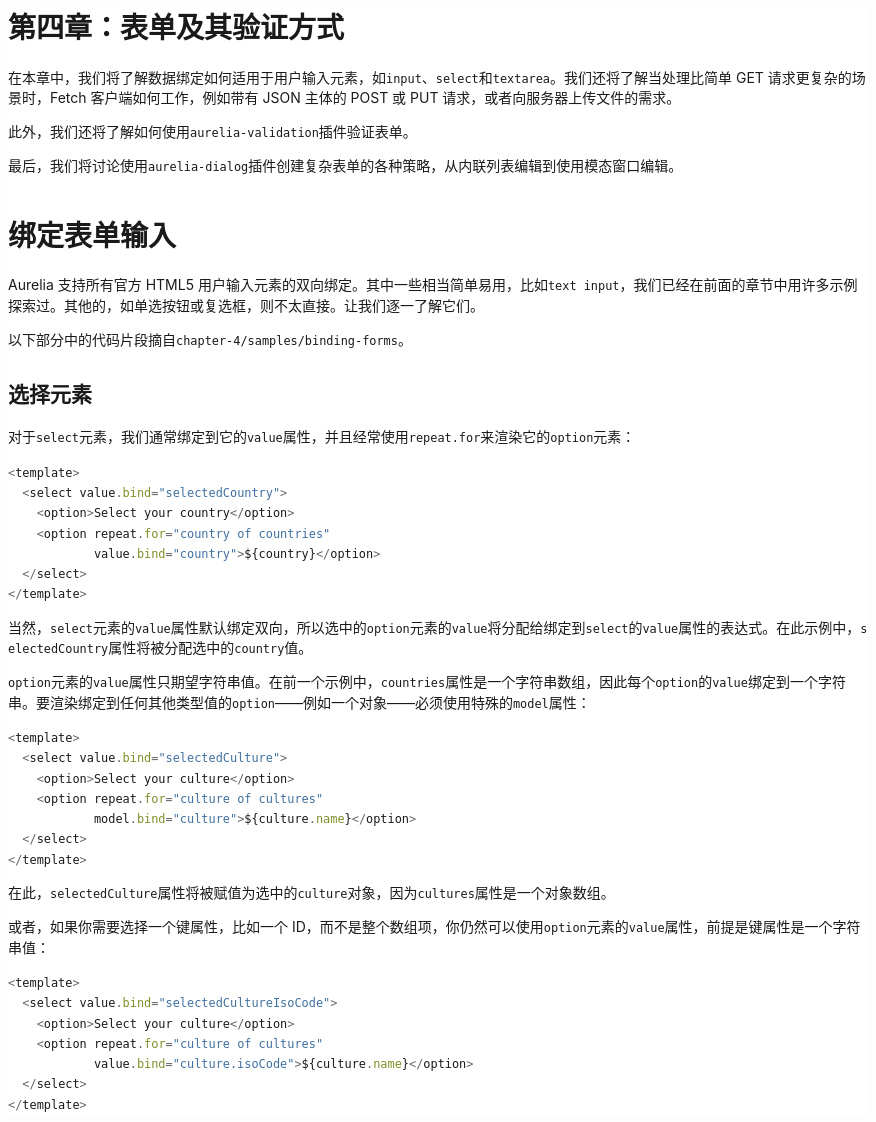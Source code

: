 # 第四章：表单及其验证方式

在本章中，我们将了解数据绑定如何适用于用户输入元素，如`input`、`select`和`textarea`。我们还将了解当处理比简单 GET 请求更复杂的场景时，Fetch 客户端如何工作，例如带有 JSON 主体的 POST 或 PUT 请求，或者向服务器上传文件的需求。

此外，我们还将了解如何使用`aurelia-validation`插件验证表单。

最后，我们将讨论使用`aurelia-dialog`插件创建复杂表单的各种策略，从内联列表编辑到使用模态窗口编辑。

# 绑定表单输入

Aurelia 支持所有官方 HTML5 用户输入元素的双向绑定。其中一些相当简单易用，比如`text input`，我们已经在前面的章节中用许多示例探索过。其他的，如单选按钮或复选框，则不太直接。让我们逐一了解它们。

以下部分中的代码片段摘自`chapter-4/samples/binding-forms`。

## 选择元素

对于`select`元素，我们通常绑定到它的`value`属性，并且经常使用`repeat.for`来渲染它的`option`元素：

```js
<template> 
  <select value.bind="selectedCountry"> 
    <option>Select your country</option> 
    <option repeat.for="country of countries"  
            value.bind="country">${country}</option> 
  </select> 
</template> 

```

当然，`select`元素的`value`属性默认绑定双向，所以选中的`option`元素的`value`将分配给绑定到`select`的`value`属性的表达式。在此示例中，`selectedCountry`属性将被分配选中的`country`值。

`option`元素的`value`属性只期望字符串值。在前一个示例中，`countries`属性是一个字符串数组，因此每个`option`的`value`绑定到一个字符串。要渲染绑定到任何其他类型值的`option`——例如一个对象——必须使用特殊的`model`属性：

```js
<template> 
  <select value.bind="selectedCulture"> 
    <option>Select your culture</option> 
    <option repeat.for="culture of cultures"  
            model.bind="culture">${culture.name}</option> 
  </select> 
</template> 

```

在此，`selectedCulture`属性将被赋值为选中的`culture`对象，因为`cultures`属性是一个对象数组。

或者，如果你需要选择一个键属性，比如一个 ID，而不是整个数组项，你仍然可以使用`option`元素的`value`属性，前提是键属性是一个字符串值：

```js
<template> 
  <select value.bind="selectedCultureIsoCode"> 
    <option>Select your culture</option> 
    <option repeat.for="culture of cultures"  
            value.bind="culture.isoCode">${culture.name}</option> 
  </select> 
</template> 

```
